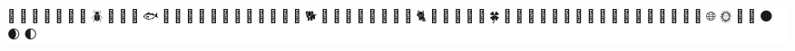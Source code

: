 :hatching_chick:
:chicken:
:penguin:
:turtle:
:bug:
:honeybee:
:ant:
:beetle:
:snail:
:octopus:
:tropical_fish:
:fish:
:whale:
:whale2:
:dolphin:
:cow2:
:ram:
:rat:
:water_buffalo:
:tiger2:
:rabbit2:
:dragon:
:goat:
:rooster:
:dog2:
:pig2:
:mouse2:
:ox:
:dragon_face:
:blowfish:
:crocodile:
:dromedary_camel:
:leopard:
:cat2:
:poodle:
:paw_prints:
:bouquet:
:cherry_blossom:
:tulip:
:four_leaf_clover:
:rose:
:sunflower:
:hibiscus:
:maple_leaf:
:leaves:
:fallen_leaf:
:herb:
:mushroom:
:cactus:
:palm_tree:
:evergreen_tree:
:deciduous_tree:
:chestnut:
:seedling:
:blossom:
:ear_of_rice:
:shell:
:globe_with_meridians:
:sun_with_face:
:full_moon_with_face:
:new_moon_with_face:
:new_moon:
:waxing_crescent_moon:
:first_quarter_moon: